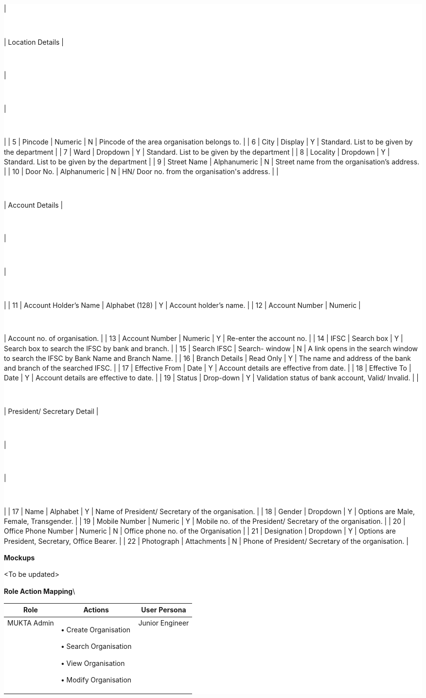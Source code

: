 | <p><br></p> | Location Details             | <p><br></p>        | <p><br></p> | <p><br></p>                                                                                    |
| 5           | Pincode                      | Numeric            | N           | Pincode of the area organisation belongs to.                                                   |
| 6           | City                         | Display            | Y           | Standard. List to be given by the department                                                   |
| 7           | Ward                         | Dropdown           | Y           | Standard. List to be given by the department                                                   |
| 8           | Locality                     | Dropdown           | Y           | Standard. List to be given by the department                                                   |
| 9           | Street Name                  | Alphanumeric       | N           | Street name from the organisation’s address.                                                   |
| 10          | Door No.                     | Alphanumeric       | N           | HN/ Door no. from the organisation's address.                                                  |
| <p><br></p> | Account Details              | <p><br></p>        | <p><br></p> | <p><br></p>                                                                                    |
| 11          | Account Holder’s Name        | Alphabet (128)     | Y           | Account holder’s name.                                                                         |
| 12          | Account Number               | Numeric            | <p><br></p> | Account no. of organisation.                                                                   |
| 13          | Account Number               | Numeric            | Y           | Re-enter the account no.                                                                       |
| 14          | IFSC                         | Search box         | Y           | Search box to search the IFSC by bank and branch.                                              |
| 15          | Search IFSC                  | Search- window     | N           | A link opens in the search window to search the IFSC by Bank Name and Branch Name.             |
| 16          | Branch Details               | Read Only          | Y           | The name and address of the bank and branch of the searched  IFSC.                             |
| 17          | Effective From               | Date               | Y           | Account details are effective from date.                                                       |
| 18          | Effective To                 | Date               | Y           | Account details are effective to date.                                                         |
| 19          | Status                       | Drop-down          | Y           | Validation status of bank account, Valid/ Invalid.                                             |
| <p><br></p> | President/ Secretary Detail  | <p><br></p>        | <p><br></p> | <p><br></p>                                                                                    |
| 17          | Name                         | Alphabet           | Y           | Name of President/ Secretary of the organisation.                                              |
| 18          | Gender                       | Dropdown           | Y           | Options are Male, Female, Transgender.                                                         |
| 19          | Mobile Number                | Numeric            | Y           | Mobile no. of the President/ Secretary of the organisation.                                    |
| 20          | Office Phone Number          | Numeric            | N           | Office phone no. of the Organisation                                                           |
| 21          | Designation                  | Dropdown           | Y           | Options are President, Secretary, Office Bearer.                                               |
| 22          | Photograph                   | Attachments        | N           | Phone of President/ Secretary of the organisation.                                             |

**Mockups**

\<To be updated>

**Role Action Mapping**\


| Role        | Actions                                                                                                         | User Persona    |
| ----------- | --------------------------------------------------------------------------------------------------------------- | --------------- |
| MUKTA Admin | <p>• Create Organisation</p><p>• Search Organisation</p><p>• View Organisation</p><p>• Modify  Organisation</p> | Junior Engineer |
